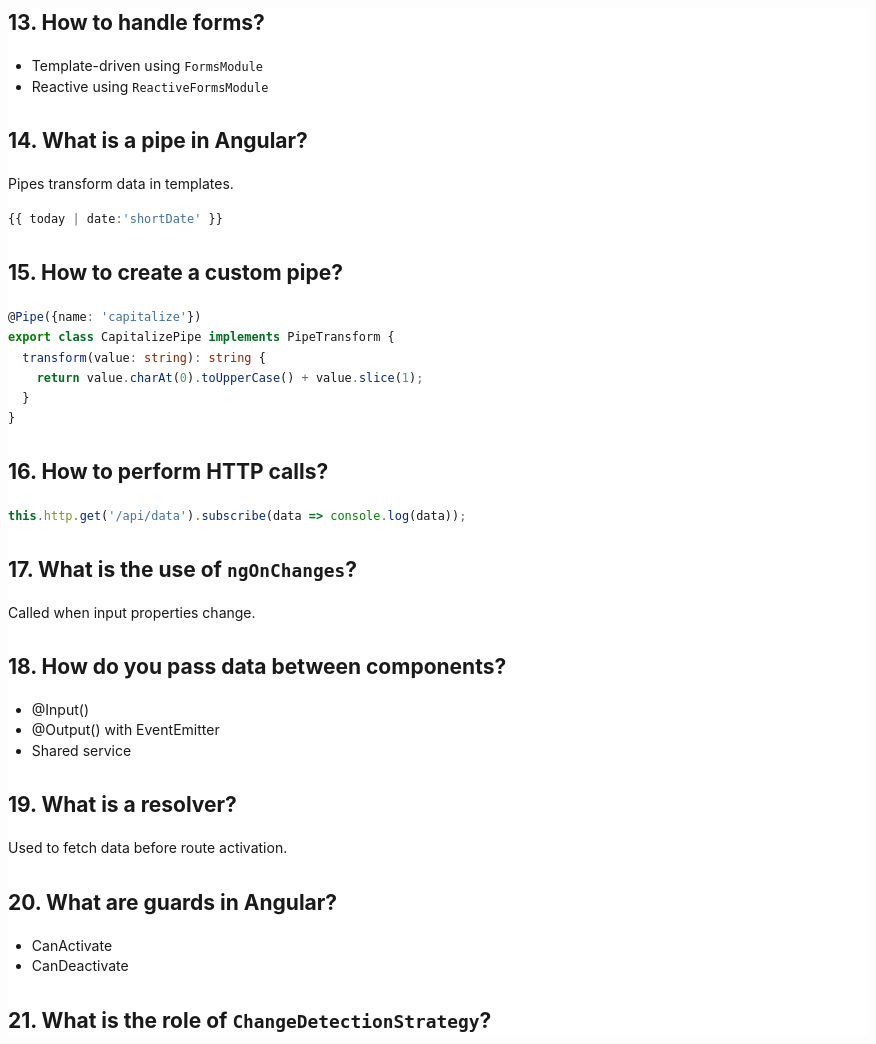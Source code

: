 ## 13. How to handle forms?

* Template-driven using `FormsModule`
* Reactive using `ReactiveFormsModule`

## 14. What is a pipe in Angular?

Pipes transform data in templates.

```ts
{{ today | date:'shortDate' }}
```

## 15. How to create a custom pipe?

```ts
@Pipe({name: 'capitalize'})
export class CapitalizePipe implements PipeTransform {
  transform(value: string): string {
    return value.charAt(0).toUpperCase() + value.slice(1);
  }
}
```

## 16. How to perform HTTP calls?

```ts
this.http.get('/api/data').subscribe(data => console.log(data));
```

## 17. What is the use of `ngOnChanges`?

Called when input properties change.

## 18. How do you pass data between components?

* @Input()
* @Output() with EventEmitter
* Shared service

## 19. What is a resolver?

Used to fetch data before route activation.

## 20. What are guards in Angular?

* CanActivate
* CanDeactivate

## 21. What is the role of `ChangeDetectionStrategy`?
